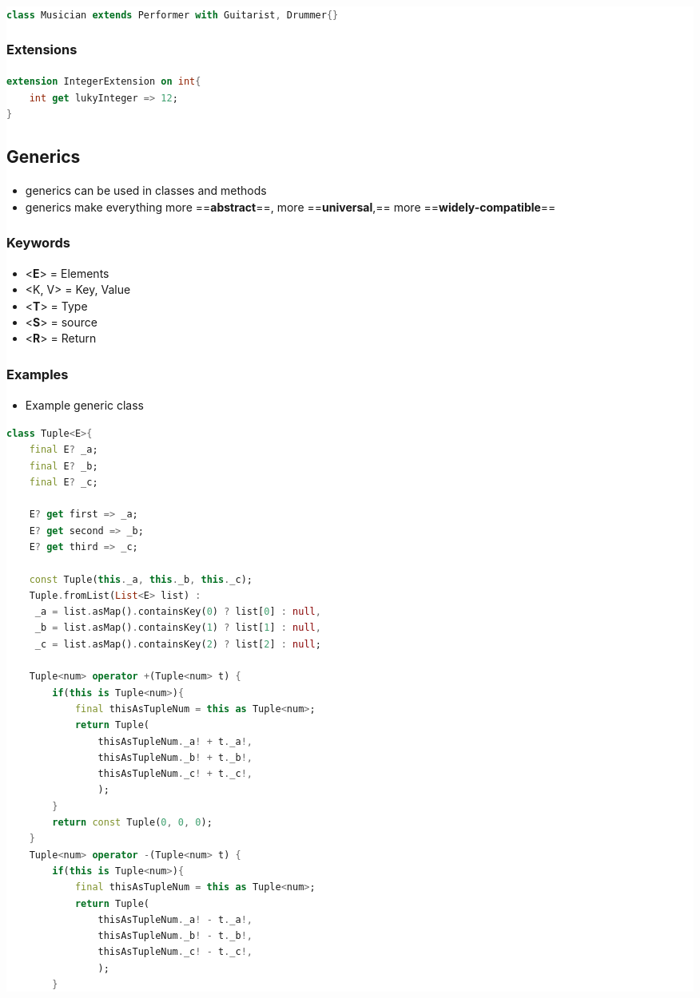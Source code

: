 ```Dart
class Musician extends Performer with Guitarist, Drummer{}
```

### Extensions

```Dart
extension IntegerExtension on int{
	int get lukyInteger => 12;
}
```

## Generics

- generics can be used in classes and methods
- generics make everything more ==**abstract**==, more ==**universal**,== more ==**widely-compatible**==

### Keywords
- <**E**> = Elements
- <K, V> = Key, Value
- <**T**> = Type
- <**S**> = source
- <**R**> = Return

### Examples

- Example generic class
```Dart
class Tuple<E>{
	final E? _a;
	final E? _b;
	final E? _c;
	
	E? get first => _a;
	E? get second => _b;
	E? get third => _c;
	
	const Tuple(this._a, this._b, this._c);
	Tuple.fromList(List<E> list) :
	 _a = list.asMap().containsKey(0) ? list[0] : null,
	 _b = list.asMap().containsKey(1) ? list[1] : null,
	 _c = list.asMap().containsKey(2) ? list[2] : null;
	
	Tuple<num> operator +(Tuple<num> t) { 
		if(this is Tuple<num>){
			final thisAsTupleNum = this as Tuple<num>;
			return Tuple(
				thisAsTupleNum._a! + t._a!,
				thisAsTupleNum._b! + t._b!,
				thisAsTupleNum._c! + t._c!,
				);
		}
		return const Tuple(0, 0, 0);
	}
	Tuple<num> operator -(Tuple<num> t) { 
		if(this is Tuple<num>){
			final thisAsTupleNum = this as Tuple<num>;
			return Tuple(
				thisAsTupleNum._a! - t._a!,
				thisAsTupleNum._b! - t._b!,
				thisAsTupleNum._c! - t._c!,
				);
		}
```